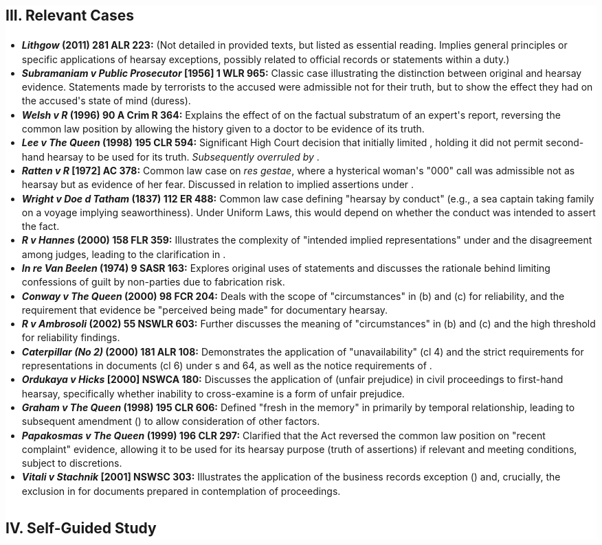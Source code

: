 ## III. Relevant Cases

- **_Lithgow <Badge text="City Council v Jackson" variant="caution" />_ (2011) 281 ALR 223:** (Not detailed in provided texts, but listed as essential reading. Implies general principles or specific applications of hearsay exceptions, possibly related to official records or statements within a duty.)
- **_Subramaniam v Public Prosecutor_ [1956] 1 WLR 965:** Classic case illustrating the distinction between original and hearsay evidence. Statements made by terrorists to the accused were admissible not for their truth, but to show the effect they had on the accused's state of mind (duress).
- **_Welsh v R_ (1996) 90 A Crim R 364:** Explains the effect of <Badge text="s 60" variant="tip" /> on the factual substratum of an expert's report, reversing the common law position by allowing the history given to a doctor to be evidence of its truth.
- **_Lee v The Queen_ (1998) 195 CLR 594:** Significant High Court decision that initially limited <Badge text="s 60" variant="tip" />, holding it did not permit second-hand hearsay to be used for its truth. _Subsequently overruled by <Badge text="s 60(2)" variant="tip" />_.
- **_Ratten v R_ [1972] AC 378:** Common law case on _res gestae_, where a hysterical woman's "000" call was admissible not as hearsay but as evidence of her fear. Discussed in relation to implied assertions under <Badge text="s 59" variant="tip" />.
- **_Wright v Doe d Tatham_ (1837) 112 ER 488:** Common law case defining "hearsay by conduct" (e.g., a sea captain taking family on a voyage implying seaworthiness). Under Uniform Laws, this would depend on whether the conduct was intended to assert the fact.
- **_R v Hannes_ (2000) 158 FLR 359:** Illustrates the complexity of "intended implied representations" under <Badge text="s 59" variant="tip" /> and the disagreement among judges, leading to the clarification in <Badge text="s 59(2A)" variant="tip" />.
- **_In re Van Beelen_ (1974) 9 SASR 163:** Explores original uses of statements and discusses the rationale behind limiting confessions of guilt by non-parties due to fabrication risk.
- **_Conway v The Queen_ (2000) 98 FCR 204:** Deals with the scope of "circumstances" in <Badge text="s 65(2)" variant="tip" />(b) and (c) for reliability, and the requirement that evidence be "perceived being made" for documentary hearsay.
- **_R v Ambrosoli_ (2002) 55 NSWLR 603:** Further discusses the meaning of "circumstances" in <Badge text="s 65(2)" variant="tip" />(b) and (c) and the high threshold for reliability findings.
- **_Caterpillar <Badge text="Inc v John Deere Ltd" variant="caution" /> (No 2)_ (2000) 181 ALR 108:** Demonstrates the application of "unavailability" (cl 4) and the strict requirements for representations in documents (cl 6) under s<Badge text="s 63" variant="tip" /> and 64, as well as the notice requirements of <Badge text="s 67" variant="tip" />.
- **_Ordukaya v Hicks_ [2000] NSWCA 180:** Discusses the application of <Badge text="s 135" variant="tip" /> (unfair prejudice) in civil proceedings to first-hand hearsay, specifically whether inability to cross-examine is a form of unfair prejudice.
- **_Graham v The Queen_ (1998) 195 CLR 606:** Defined "fresh in the memory" in <Badge text="s 66(2)" variant="tip" /> primarily by temporal relationship, leading to subsequent amendment (<Badge text="s 66(2A)" variant="tip" />) to allow consideration of other factors.
- **_Papakosmas v The Queen_ (1999) 196 CLR 297:** Clarified that the Act reversed the common law position on "recent complaint" evidence, allowing it to be used for its hearsay purpose (truth of assertions) if relevant and meeting <Badge text="s 66" variant="tip" /> conditions, subject to discretions.
- **_Vitali v Stachnik_ [2001] NSWSC 303:** Illustrates the application of the business records exception (<Badge text="s 69" variant="tip" />) and, crucially, the exclusion in <Badge text="s 69(3)" variant="tip" /> for documents prepared in contemplation of proceedings.

## IV. Self-Guided Study
